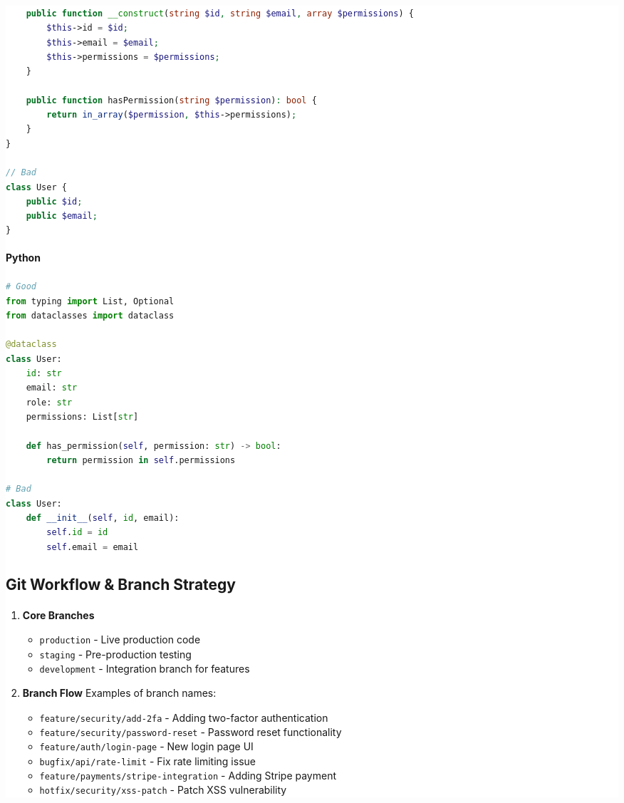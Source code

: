 ```php
    public function __construct(string $id, string $email, array $permissions) {
        $this->id = $id;
        $this->email = $email;
        $this->permissions = $permissions;
    }

    public function hasPermission(string $permission): bool {
        return in_array($permission, $this->permissions);
    }
}

// Bad
class User {
    public $id;
    public $email;
}
```
#### Python
```python
# Good
from typing import List, Optional
from dataclasses import dataclass

@dataclass
class User:
    id: str
    email: str
    role: str
    permissions: List[str]

    def has_permission(self, permission: str) -> bool:
        return permission in self.permissions

# Bad
class User:
    def __init__(self, id, email):
        self.id = id
        self.email = email
```

## Git Workflow & Branch Strategy

1. **Core Branches**
   - `production` - Live production code
   - `staging` - Pre-production testing
   - `development` - Integration branch for features

2. **Branch Flow**
   Examples of branch names:
   - `feature/security/add-2fa` - Adding two-factor authentication
   - `feature/security/password-reset` - Password reset functionality
   - `feature/auth/login-page` - New login page UI
   - `bugfix/api/rate-limit` - Fix rate limiting issue
   - `feature/payments/stripe-integration` - Adding Stripe payment
   - `hotfix/security/xss-patch` - Patch XSS vulnerability
